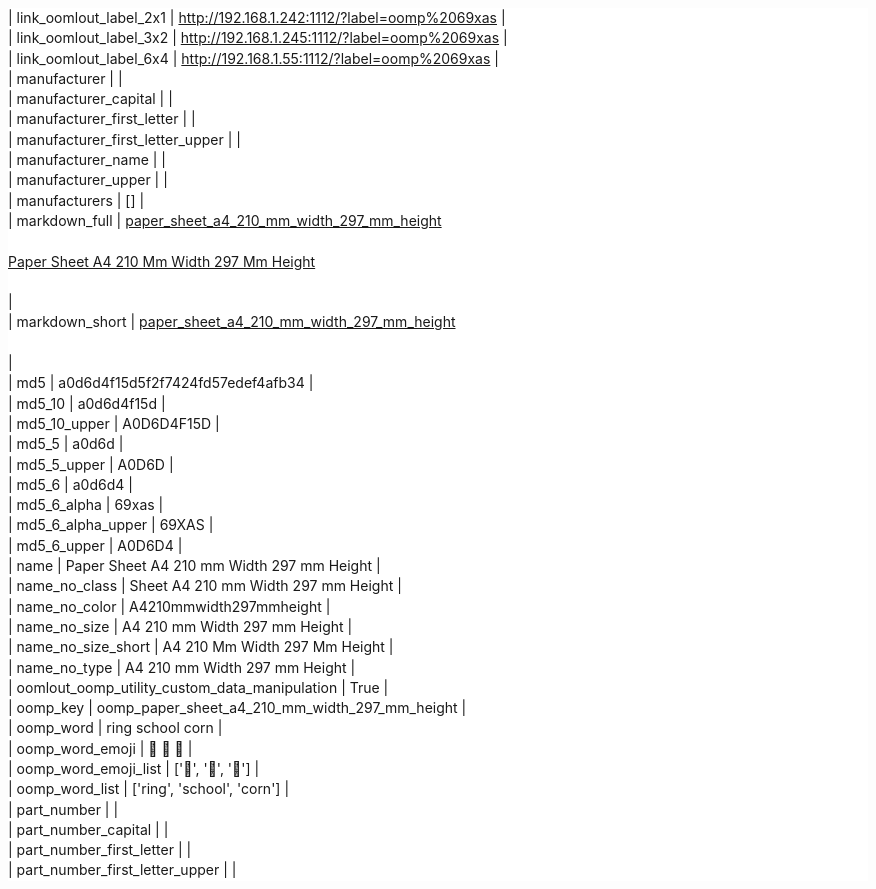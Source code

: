 | link_oomlout_label_2x1 | http://192.168.1.242:1112/?label=oomp%2069xas |  
| link_oomlout_label_3x2 | http://192.168.1.245:1112/?label=oomp%2069xas |  
| link_oomlout_label_6x4 | http://192.168.1.55:1112/?label=oomp%2069xas |  
| manufacturer |  |  
| manufacturer_capital |  |  
| manufacturer_first_letter |  |  
| manufacturer_first_letter_upper |  |  
| manufacturer_name |  |  
| manufacturer_upper |  |  
| manufacturers | [] |  
| markdown_full | [paper_sheet_a4_210_mm_width_297_mm_height](https://github.com/oomlout/oomlout_oomp_current_version_messy/tree/main/parts/paper_sheet_a4_210_mm_width_297_mm_height)<br>[](https://github.com/oomlout/oomlout_oomp_current_version_messy/tree/main/parts/paper_sheet_a4_210_mm_width_297_mm_height)<br>[Paper Sheet A4 210 Mm Width 297 Mm Height](https://github.com/oomlout/oomlout_oomp_current_version_messy/tree/main/parts/paper_sheet_a4_210_mm_width_297_mm_height)<br><br> |  
| markdown_short | [paper_sheet_a4_210_mm_width_297_mm_height](https://github.com/oomlout/oomlout_oomp_current_version_messy/tree/main/parts/paper_sheet_a4_210_mm_width_297_mm_height)<br><br> |  
| md5 | a0d6d4f15d5f2f7424fd57edef4afb34 |  
| md5_10 | a0d6d4f15d |  
| md5_10_upper | A0D6D4F15D |  
| md5_5 | a0d6d |  
| md5_5_upper | A0D6D |  
| md5_6 | a0d6d4 |  
| md5_6_alpha | 69xas |  
| md5_6_alpha_upper | 69XAS |  
| md5_6_upper | A0D6D4 |  
| name | Paper Sheet A4 210 mm Width 297 mm Height |  
| name_no_class | Sheet A4 210 mm Width 297 mm Height |  
| name_no_color | A4210mmwidth297mmheight |  
| name_no_size | A4 210 mm Width 297 mm Height |  
| name_no_size_short | A4 210 Mm Width 297 Mm Height |  
| name_no_type | A4 210 mm Width 297 mm Height |  
| oomlout_oomp_utility_custom_data_manipulation | True |  
| oomp_key | oomp_paper_sheet_a4_210_mm_width_297_mm_height |  
| oomp_word | ring school corn |  
| oomp_word_emoji | :ring: :school: :corn: |  
| oomp_word_emoji_list | [':ring:', ':school:', ':corn:'] |  
| oomp_word_list | ['ring', 'school', 'corn'] |  
| part_number |  |  
| part_number_capital |  |  
| part_number_first_letter |  |  
| part_number_first_letter_upper |  |  
